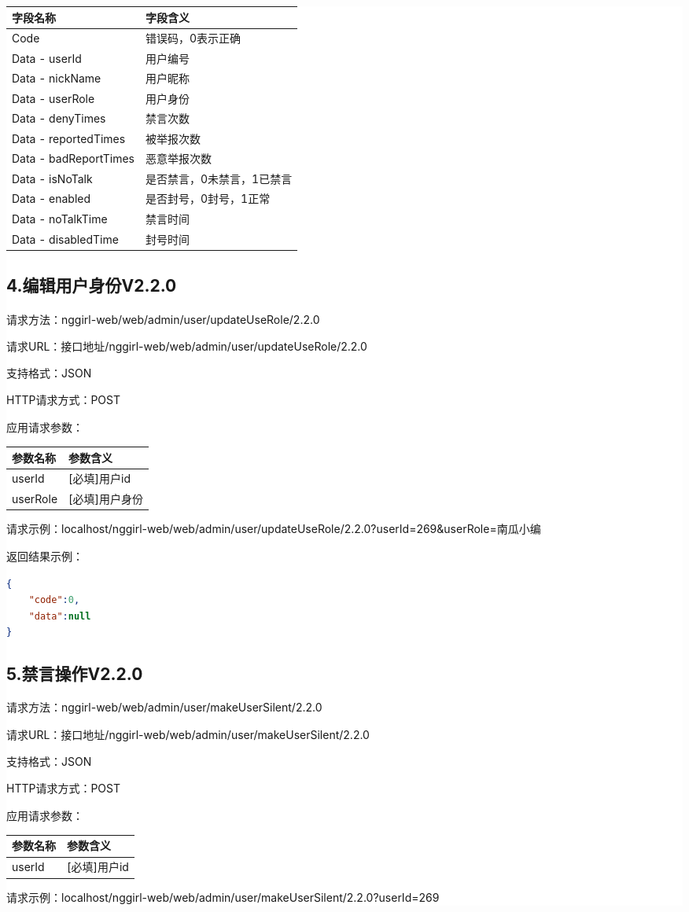 字段名称 | 字段含义
:-------|:------
Code | 错误码，0表示正确
Data - userId|用户编号
Data - nickName|用户昵称
Data - userRole|用户身份
Data - denyTimes|禁言次数
Data - reportedTimes|被举报次数
Data - badReportTimes|恶意举报次数
Data - isNoTalk|是否禁言，0未禁言，1已禁言
Data - enabled|是否封号，0封号，1正常
Data - noTalkTime|禁言时间
Data - disabledTime|封号时间



<h2 id="4">4.编辑用户身份V2.2.0</h2>

请求方法：nggirl-web/web/admin/user/updateUseRole/2.2.0

请求URL：接口地址/nggirl-web/web/admin/user/updateUseRole/2.2.0

支持格式：JSON

HTTP请求方式：POST

应用请求参数：

参数名称	|参数含义
:------ |:-------
userId |[必填]用户id
userRole|[必填]用户身份

请求示例：localhost/nggirl-web/web/admin/user/updateUseRole/2.2.0?userId=269&userRole=南瓜小编

返回结果示例：

```json
{
    "code":0,
    "data":null
}
```
<h2 id="5">5.禁言操作V2.2.0</h2>

请求方法：nggirl-web/web/admin/user/makeUserSilent/2.2.0

请求URL：接口地址/nggirl-web/web/admin/user/makeUserSilent/2.2.0

支持格式：JSON

HTTP请求方式：POST

应用请求参数：

参数名称	|参数含义
:------ |:-------
userId |[必填]用户id

请求示例：localhost/nggirl-web/web/admin/user/makeUserSilent/2.2.0?userId=269
